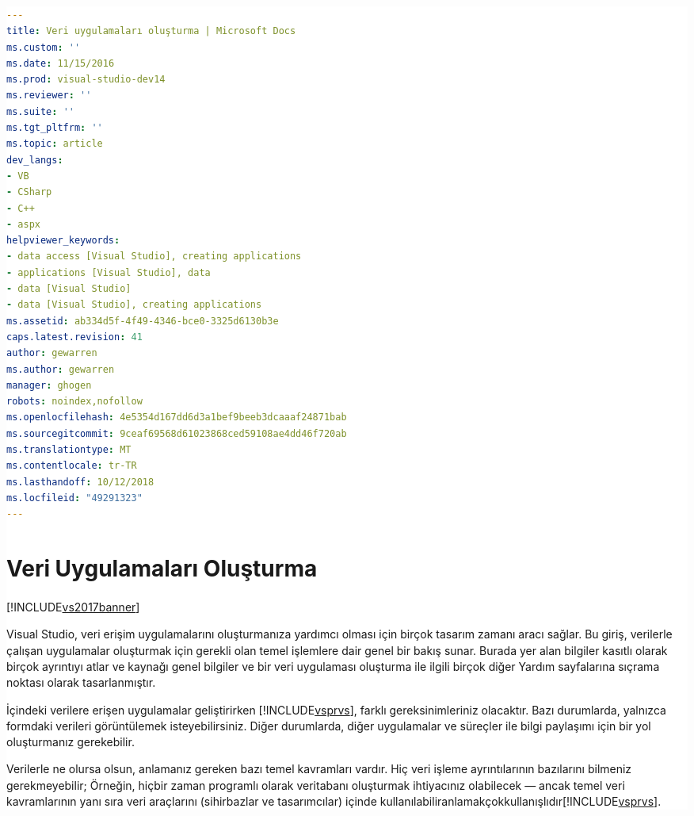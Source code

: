 ```yaml
---
title: Veri uygulamaları oluşturma | Microsoft Docs
ms.custom: ''
ms.date: 11/15/2016
ms.prod: visual-studio-dev14
ms.reviewer: ''
ms.suite: ''
ms.tgt_pltfrm: ''
ms.topic: article
dev_langs:
- VB
- CSharp
- C++
- aspx
helpviewer_keywords:
- data access [Visual Studio], creating applications
- applications [Visual Studio], data
- data [Visual Studio]
- data [Visual Studio], creating applications
ms.assetid: ab334d5f-4f49-4346-bce0-3325d6130b3e
caps.latest.revision: 41
author: gewarren
ms.author: gewarren
manager: ghogen
robots: noindex,nofollow
ms.openlocfilehash: 4e5354d167dd6d3a1bef9beeb3dcaaaf24871bab
ms.sourcegitcommit: 9ceaf69568d61023868ced59108ae4dd46f720ab
ms.translationtype: MT
ms.contentlocale: tr-TR
ms.lasthandoff: 10/12/2018
ms.locfileid: "49291323"
---
```

# <a name="creating-data-applications"></a>Veri Uygulamaları Oluşturma
[!INCLUDE[vs2017banner](../includes/vs2017banner.md)]

Visual Studio, veri erişim uygulamalarını oluşturmanıza yardımcı olması için birçok tasarım zamanı aracı sağlar. Bu giriş, verilerle çalışan uygulamalar oluşturmak için gerekli olan temel işlemlere dair genel bir bakış sunar. Burada yer alan bilgiler kasıtlı olarak birçok ayrıntıyı atlar ve kaynağı genel bilgiler ve bir veri uygulaması oluşturma ile ilgili birçok diğer Yardım sayfalarına sıçrama noktası olarak tasarlanmıştır.  
  
 İçindeki verilere erişen uygulamalar geliştirirken [!INCLUDE[vsprvs](../includes/vsprvs-md.md)], farklı gereksinimleriniz olacaktır. Bazı durumlarda, yalnızca formdaki verileri görüntülemek isteyebilirsiniz. Diğer durumlarda, diğer uygulamalar ve süreçler ile bilgi paylaşımı için bir yol oluşturmanız gerekebilir.  
  
 Verilerle ne olursa olsun, anlamanız gereken bazı temel kavramları vardır. Hiç veri işleme ayrıntılarının bazılarını bilmeniz gerekmeyebilir; Örneğin, hiçbir zaman programlı olarak veritabanı oluşturmak ihtiyacınız olabilecek — ancak temel veri kavramlarının yanı sıra veri araçlarını (sihirbazlar ve tasarımcılar) içinde kullanılabiliranlamakçokkullanışlıdır[!INCLUDE[vsprvs](../includes/vsprvs-md.md)].  
  